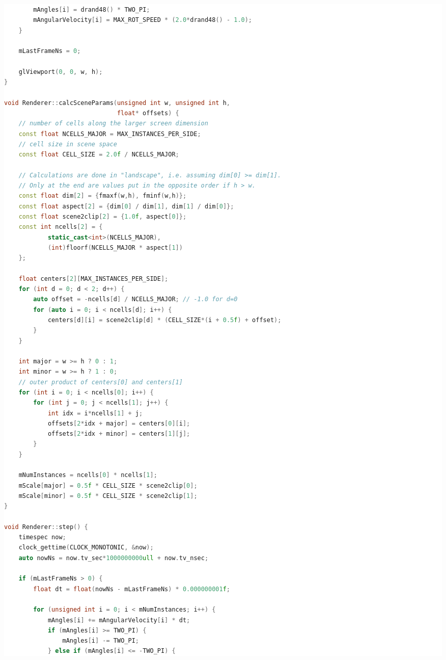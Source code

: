 ```c++ 
        mAngles[i] = drand48() * TWO_PI;
        mAngularVelocity[i] = MAX_ROT_SPEED * (2.0*drand48() - 1.0);
    }

    mLastFrameNs = 0;

    glViewport(0, 0, w, h);
}

void Renderer::calcSceneParams(unsigned int w, unsigned int h,
                               float* offsets) {
    // number of cells along the larger screen dimension
    const float NCELLS_MAJOR = MAX_INSTANCES_PER_SIDE;
    // cell size in scene space
    const float CELL_SIZE = 2.0f / NCELLS_MAJOR;

    // Calculations are done in "landscape", i.e. assuming dim[0] >= dim[1].
    // Only at the end are values put in the opposite order if h > w.
    const float dim[2] = {fmaxf(w,h), fminf(w,h)};
    const float aspect[2] = {dim[0] / dim[1], dim[1] / dim[0]};
    const float scene2clip[2] = {1.0f, aspect[0]};
    const int ncells[2] = {
            static_cast<int>(NCELLS_MAJOR),
            (int)floorf(NCELLS_MAJOR * aspect[1])
    };

    float centers[2][MAX_INSTANCES_PER_SIDE];
    for (int d = 0; d < 2; d++) {
        auto offset = -ncells[d] / NCELLS_MAJOR; // -1.0 for d=0
        for (auto i = 0; i < ncells[d]; i++) {
            centers[d][i] = scene2clip[d] * (CELL_SIZE*(i + 0.5f) + offset);
        }
    }

    int major = w >= h ? 0 : 1;
    int minor = w >= h ? 1 : 0;
    // outer product of centers[0] and centers[1]
    for (int i = 0; i < ncells[0]; i++) {
        for (int j = 0; j < ncells[1]; j++) {
            int idx = i*ncells[1] + j;
            offsets[2*idx + major] = centers[0][i];
            offsets[2*idx + minor] = centers[1][j];
        }
    }

    mNumInstances = ncells[0] * ncells[1];
    mScale[major] = 0.5f * CELL_SIZE * scene2clip[0];
    mScale[minor] = 0.5f * CELL_SIZE * scene2clip[1];
}

void Renderer::step() {
    timespec now;
    clock_gettime(CLOCK_MONOTONIC, &now);
    auto nowNs = now.tv_sec*1000000000ull + now.tv_nsec;

    if (mLastFrameNs > 0) {
        float dt = float(nowNs - mLastFrameNs) * 0.000000001f;

        for (unsigned int i = 0; i < mNumInstances; i++) {
            mAngles[i] += mAngularVelocity[i] * dt;
            if (mAngles[i] >= TWO_PI) {
                mAngles[i] -= TWO_PI;
            } else if (mAngles[i] <= -TWO_PI) {
```